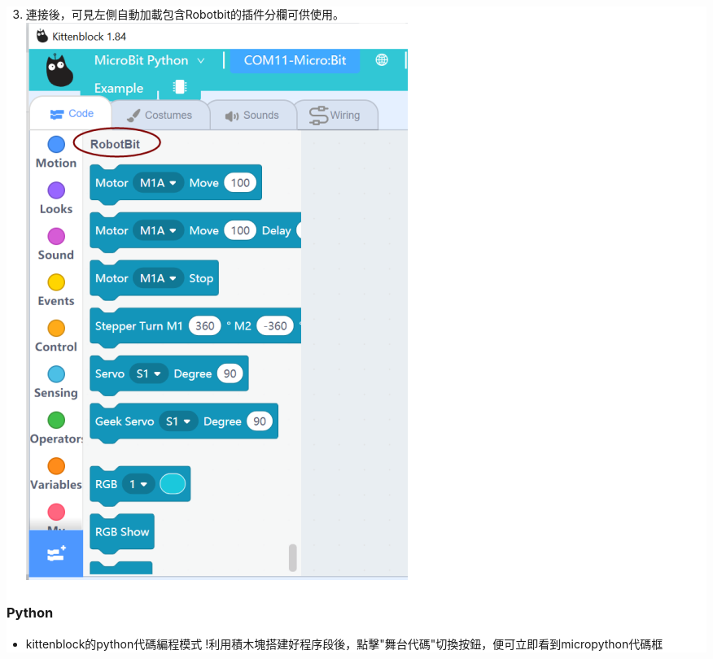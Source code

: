 

3. 連接後，可見左側自動加載包含Robotbit的插件分欄可供使用。![](./image/43_1.png) 



### Python   

- kittenblock的python代碼編程模式  !利用積木塊搭建好程序段後，點擊"舞台代碼"切換按鈕，便可立即看到micropython代碼框

